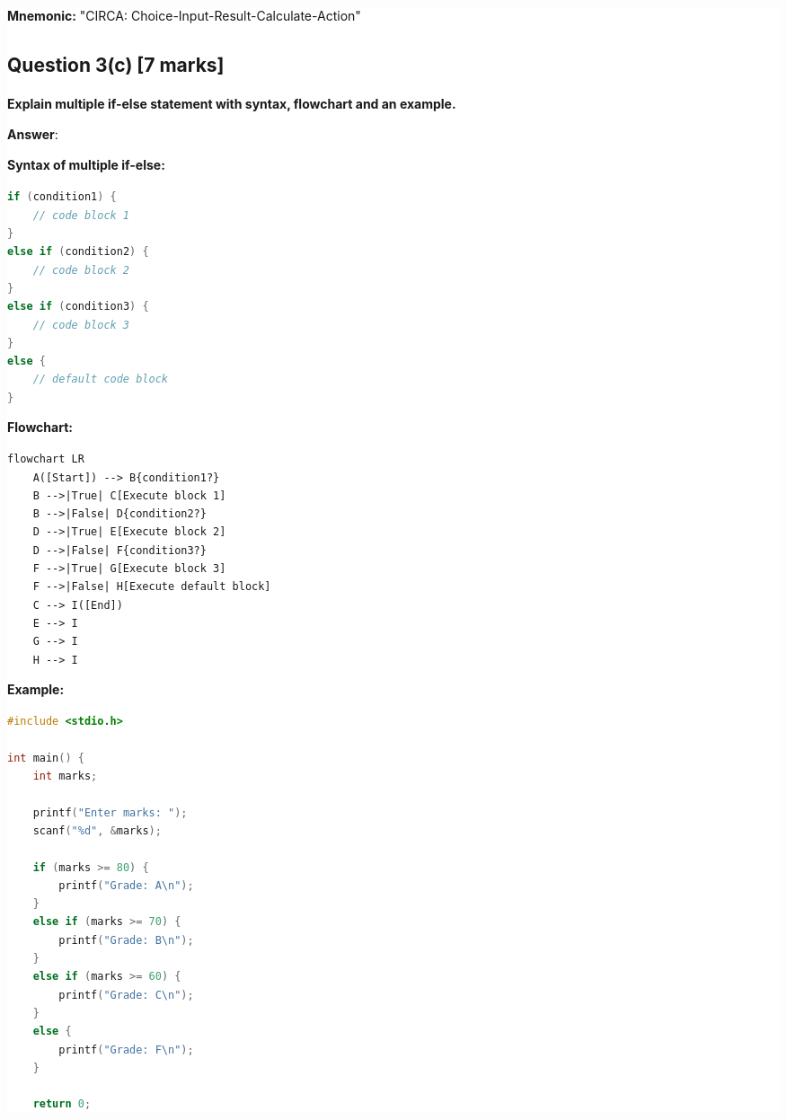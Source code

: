 **Mnemonic:** "CIRCA: Choice-Input-Result-Calculate-Action"

## Question 3(c) [7 marks]

**Explain multiple if-else statement with syntax, flowchart and an example.**

**Answer**:

**Syntax of multiple if-else:**

```c
if (condition1) {
    // code block 1
} 
else if (condition2) {
    // code block 2
} 
else if (condition3) {
    // code block 3
} 
else {
    // default code block
}
```

**Flowchart:**

```mermaid
flowchart LR
    A([Start]) --> B{condition1?}
    B -->|True| C[Execute block 1]
    B -->|False| D{condition2?}
    D -->|True| E[Execute block 2]
    D -->|False| F{condition3?}
    F -->|True| G[Execute block 3]
    F -->|False| H[Execute default block]
    C --> I([End])
    E --> I
    G --> I
    H --> I
```

**Example:**

```c
#include <stdio.h>

int main() {
    int marks;
    
    printf("Enter marks: ");
    scanf("%d", &marks);
    
    if (marks >= 80) {
        printf("Grade: A\n");
    } 
    else if (marks >= 70) {
        printf("Grade: B\n");
    } 
    else if (marks >= 60) {
        printf("Grade: C\n");
    } 
    else {
        printf("Grade: F\n");
    }
    
    return 0;
```